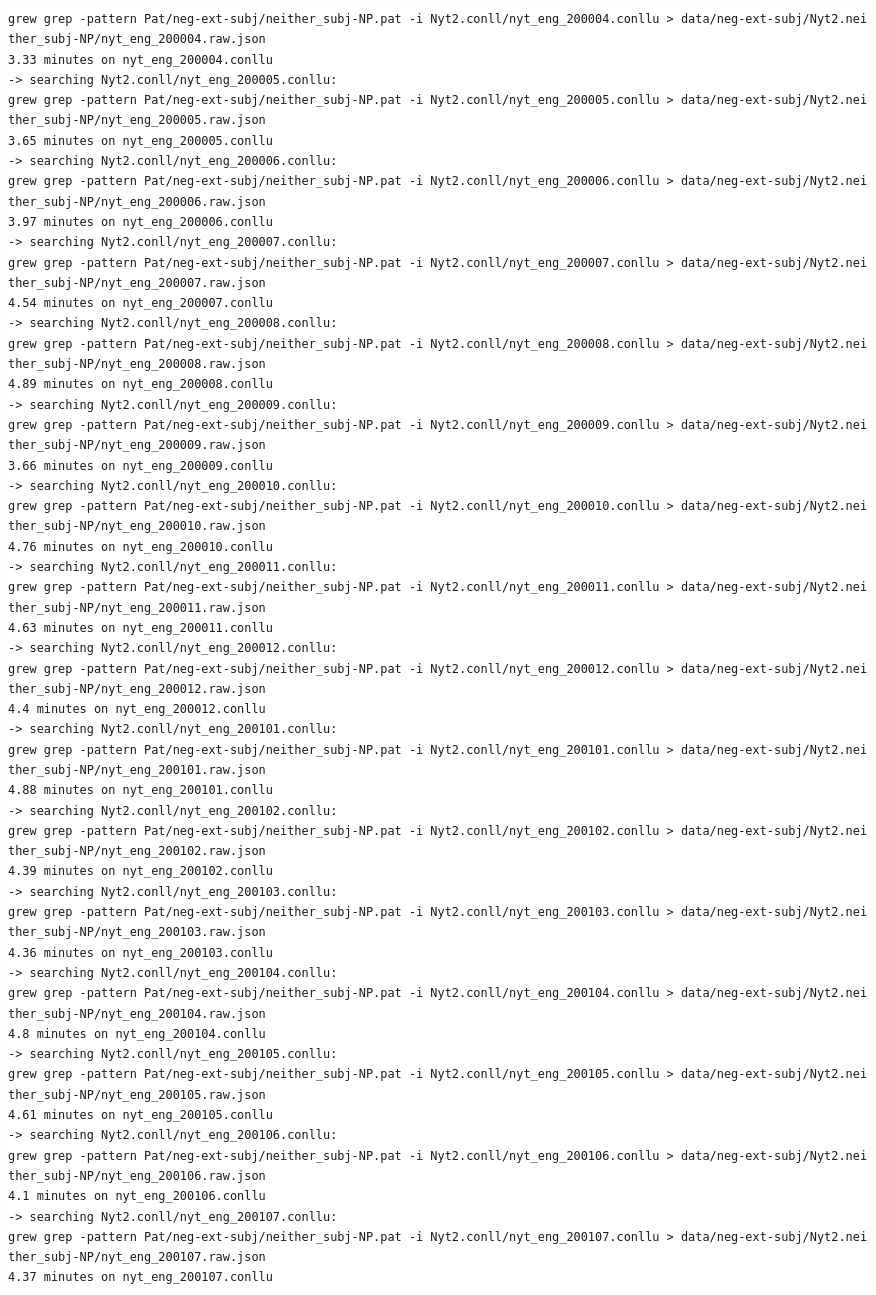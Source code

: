 ```
grew grep -pattern Pat/neg-ext-subj/neither_subj-NP.pat -i Nyt2.conll/nyt_eng_200004.conllu > data/neg-ext-subj/Nyt2.neither_subj-NP/nyt_eng_200004.raw.json
3.33 minutes on nyt_eng_200004.conllu
-> searching Nyt2.conll/nyt_eng_200005.conllu:
grew grep -pattern Pat/neg-ext-subj/neither_subj-NP.pat -i Nyt2.conll/nyt_eng_200005.conllu > data/neg-ext-subj/Nyt2.neither_subj-NP/nyt_eng_200005.raw.json
3.65 minutes on nyt_eng_200005.conllu
-> searching Nyt2.conll/nyt_eng_200006.conllu:
grew grep -pattern Pat/neg-ext-subj/neither_subj-NP.pat -i Nyt2.conll/nyt_eng_200006.conllu > data/neg-ext-subj/Nyt2.neither_subj-NP/nyt_eng_200006.raw.json
3.97 minutes on nyt_eng_200006.conllu
-> searching Nyt2.conll/nyt_eng_200007.conllu:
grew grep -pattern Pat/neg-ext-subj/neither_subj-NP.pat -i Nyt2.conll/nyt_eng_200007.conllu > data/neg-ext-subj/Nyt2.neither_subj-NP/nyt_eng_200007.raw.json
4.54 minutes on nyt_eng_200007.conllu
-> searching Nyt2.conll/nyt_eng_200008.conllu:
grew grep -pattern Pat/neg-ext-subj/neither_subj-NP.pat -i Nyt2.conll/nyt_eng_200008.conllu > data/neg-ext-subj/Nyt2.neither_subj-NP/nyt_eng_200008.raw.json
4.89 minutes on nyt_eng_200008.conllu
-> searching Nyt2.conll/nyt_eng_200009.conllu:
grew grep -pattern Pat/neg-ext-subj/neither_subj-NP.pat -i Nyt2.conll/nyt_eng_200009.conllu > data/neg-ext-subj/Nyt2.neither_subj-NP/nyt_eng_200009.raw.json
3.66 minutes on nyt_eng_200009.conllu
-> searching Nyt2.conll/nyt_eng_200010.conllu:
grew grep -pattern Pat/neg-ext-subj/neither_subj-NP.pat -i Nyt2.conll/nyt_eng_200010.conllu > data/neg-ext-subj/Nyt2.neither_subj-NP/nyt_eng_200010.raw.json
4.76 minutes on nyt_eng_200010.conllu
-> searching Nyt2.conll/nyt_eng_200011.conllu:
grew grep -pattern Pat/neg-ext-subj/neither_subj-NP.pat -i Nyt2.conll/nyt_eng_200011.conllu > data/neg-ext-subj/Nyt2.neither_subj-NP/nyt_eng_200011.raw.json
4.63 minutes on nyt_eng_200011.conllu
-> searching Nyt2.conll/nyt_eng_200012.conllu:
grew grep -pattern Pat/neg-ext-subj/neither_subj-NP.pat -i Nyt2.conll/nyt_eng_200012.conllu > data/neg-ext-subj/Nyt2.neither_subj-NP/nyt_eng_200012.raw.json
4.4 minutes on nyt_eng_200012.conllu
-> searching Nyt2.conll/nyt_eng_200101.conllu:
grew grep -pattern Pat/neg-ext-subj/neither_subj-NP.pat -i Nyt2.conll/nyt_eng_200101.conllu > data/neg-ext-subj/Nyt2.neither_subj-NP/nyt_eng_200101.raw.json
4.88 minutes on nyt_eng_200101.conllu
-> searching Nyt2.conll/nyt_eng_200102.conllu:
grew grep -pattern Pat/neg-ext-subj/neither_subj-NP.pat -i Nyt2.conll/nyt_eng_200102.conllu > data/neg-ext-subj/Nyt2.neither_subj-NP/nyt_eng_200102.raw.json
4.39 minutes on nyt_eng_200102.conllu
-> searching Nyt2.conll/nyt_eng_200103.conllu:
grew grep -pattern Pat/neg-ext-subj/neither_subj-NP.pat -i Nyt2.conll/nyt_eng_200103.conllu > data/neg-ext-subj/Nyt2.neither_subj-NP/nyt_eng_200103.raw.json
4.36 minutes on nyt_eng_200103.conllu
-> searching Nyt2.conll/nyt_eng_200104.conllu:
grew grep -pattern Pat/neg-ext-subj/neither_subj-NP.pat -i Nyt2.conll/nyt_eng_200104.conllu > data/neg-ext-subj/Nyt2.neither_subj-NP/nyt_eng_200104.raw.json
4.8 minutes on nyt_eng_200104.conllu
-> searching Nyt2.conll/nyt_eng_200105.conllu:
grew grep -pattern Pat/neg-ext-subj/neither_subj-NP.pat -i Nyt2.conll/nyt_eng_200105.conllu > data/neg-ext-subj/Nyt2.neither_subj-NP/nyt_eng_200105.raw.json
4.61 minutes on nyt_eng_200105.conllu
-> searching Nyt2.conll/nyt_eng_200106.conllu:
grew grep -pattern Pat/neg-ext-subj/neither_subj-NP.pat -i Nyt2.conll/nyt_eng_200106.conllu > data/neg-ext-subj/Nyt2.neither_subj-NP/nyt_eng_200106.raw.json
4.1 minutes on nyt_eng_200106.conllu
-> searching Nyt2.conll/nyt_eng_200107.conllu:
grew grep -pattern Pat/neg-ext-subj/neither_subj-NP.pat -i Nyt2.conll/nyt_eng_200107.conllu > data/neg-ext-subj/Nyt2.neither_subj-NP/nyt_eng_200107.raw.json
4.37 minutes on nyt_eng_200107.conllu
```